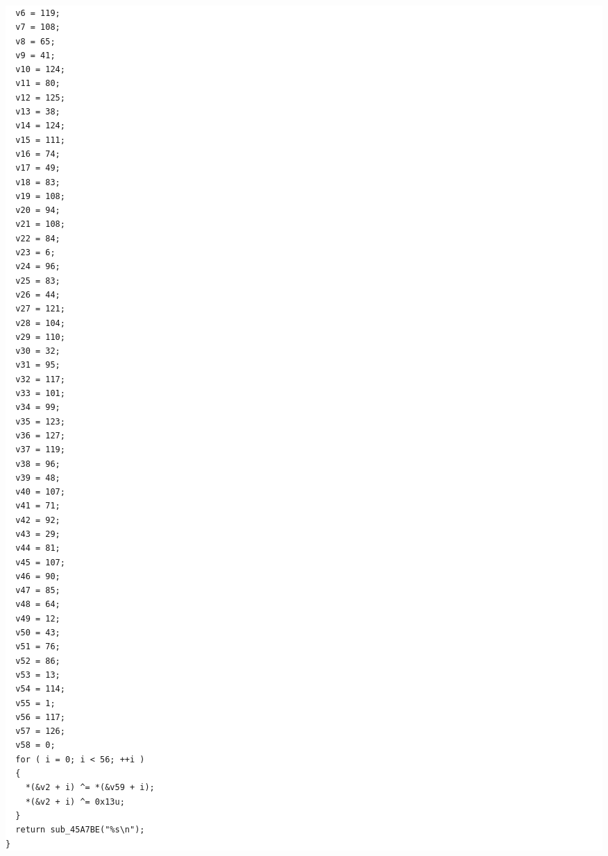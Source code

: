 ```
  v6 = 119;
  v7 = 108;
  v8 = 65;
  v9 = 41;
  v10 = 124;
  v11 = 80;
  v12 = 125;
  v13 = 38;
  v14 = 124;
  v15 = 111;
  v16 = 74;
  v17 = 49;
  v18 = 83;
  v19 = 108;
  v20 = 94;
  v21 = 108;
  v22 = 84;
  v23 = 6;
  v24 = 96;
  v25 = 83;
  v26 = 44;
  v27 = 121;
  v28 = 104;
  v29 = 110;
  v30 = 32;
  v31 = 95;
  v32 = 117;
  v33 = 101;
  v34 = 99;
  v35 = 123;
  v36 = 127;
  v37 = 119;
  v38 = 96;
  v39 = 48;
  v40 = 107;
  v41 = 71;
  v42 = 92;
  v43 = 29;
  v44 = 81;
  v45 = 107;
  v46 = 90;
  v47 = 85;
  v48 = 64;
  v49 = 12;
  v50 = 43;
  v51 = 76;
  v52 = 86;
  v53 = 13;
  v54 = 114;
  v55 = 1;
  v56 = 117;
  v57 = 126;
  v58 = 0;
  for ( i = 0; i < 56; ++i )
  {
    *(&v2 + i) ^= *(&v59 + i);
    *(&v2 + i) ^= 0x13u;
  }
  return sub_45A7BE("%s\n");
}
```
